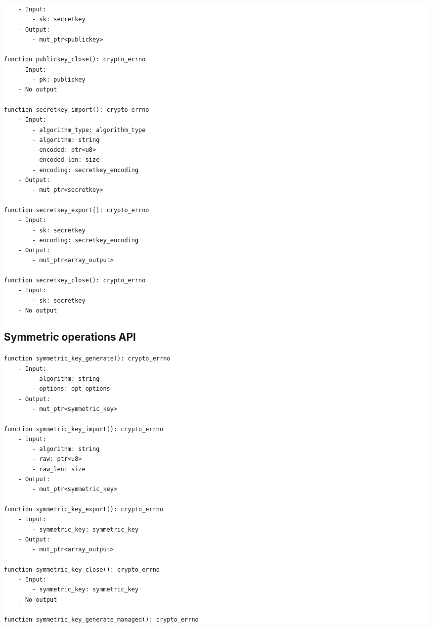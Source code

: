 ```text
    - Input:
        - sk: secretkey
    - Output:
        - mut_ptr<publickey>

function publickey_close(): crypto_errno
    - Input:
        - pk: publickey
    - No output

function secretkey_import(): crypto_errno
    - Input:
        - algorithm_type: algorithm_type
        - algorithm: string
        - encoded: ptr<u8>
        - encoded_len: size
        - encoding: secretkey_encoding
    - Output:
        - mut_ptr<secretkey>

function secretkey_export(): crypto_errno
    - Input:
        - sk: secretkey
        - encoding: secretkey_encoding
    - Output:
        - mut_ptr<array_output>

function secretkey_close(): crypto_errno
    - Input:
        - sk: secretkey
    - No output
```

## Symmetric operations API

```text
function symmetric_key_generate(): crypto_errno
    - Input:
        - algorithm: string
        - options: opt_options
    - Output:
        - mut_ptr<symmetric_key>

function symmetric_key_import(): crypto_errno
    - Input:
        - algorithm: string
        - raw: ptr<u8>
        - raw_len: size
    - Output:
        - mut_ptr<symmetric_key>

function symmetric_key_export(): crypto_errno
    - Input:
        - symmetric_key: symmetric_key
    - Output:
        - mut_ptr<array_output>

function symmetric_key_close(): crypto_errno
    - Input:
        - symmetric_key: symmetric_key
    - No output

function symmetric_key_generate_managed(): crypto_errno
```